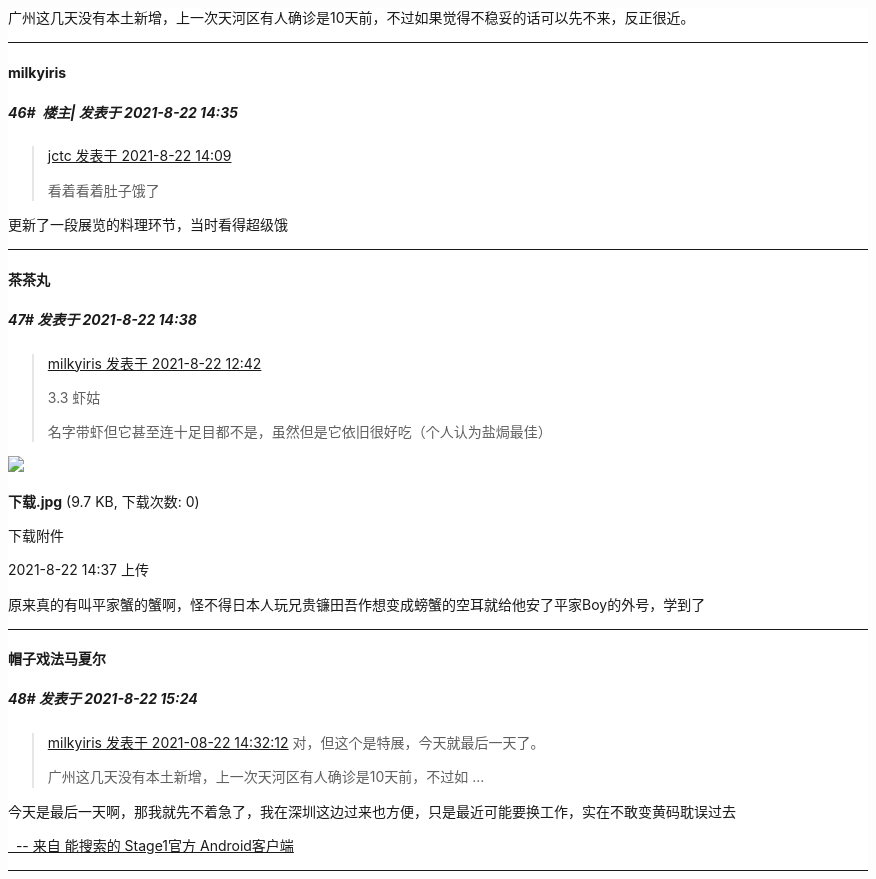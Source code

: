 
广州这几天没有本土新增，上一次天河区有人确诊是10天前，不过如果觉得不稳妥的话可以先不来，反正很近。


*****

####  milkyiris  
##### 46#         楼主| 发表于 2021-8-22 14:35


<blockquote><a href="httphttps://bbs.saraba1st.com/2b/forum.php?mod=redirect&amp;goto=findpost&amp;pid=52463800&amp;ptid=2021863" target="_blank">jctc 发表于 2021-8-22 14:09</a>

看着看着肚子饿了</blockquote>
更新了一段展览的料理环节，当时看得超级饿


*****

####  茶茶丸  
##### 47#       发表于 2021-8-22 14:38


<blockquote><a href="httphttps://bbs.saraba1st.com/2b/forum.php?mod=redirect&amp;goto=findpost&amp;pid=52463018&amp;ptid=2021863" target="_blank">milkyiris 发表于 2021-8-22 12:42</a>

3.3 虾姑


名字带虾但它甚至连十足目都不是，虽然但是它依旧很好吃（个人认为盐焗最佳）</blockquote>

<img src="https://img.saraba1st.com/forum/202108/22/143733nh818ta4cty32lxx.jpg" referrerpolicy="no-referrer">


<strong>下载.jpg</strong> (9.7 KB, 下载次数: 0)

下载附件

2021-8-22 14:37 上传


原来真的有叫平家蟹的蟹啊，怪不得日本人玩兄贵镰田吾作想变成螃蟹的空耳就给他安了平家Boy的外号，学到了


*****

####  帽子戏法马夏尔  
##### 48#       发表于 2021-8-22 15:24


<blockquote><a href="httphttps://bbs.saraba1st.com/2b/forum.php?mod=redirect&amp;goto=findpost&amp;pid=52463974&amp;ptid=2021863" target="_blank">milkyiris 发表于 2021-08-22 14:32:12</a>
对，但这个是特展，今天就最后一天了。


广州这几天没有本土新增，上一次天河区有人确诊是10天前，不过如 ...</blockquote>今天是最后一天啊，那我就先不着急了，我在深圳这边过来也方便，只是最近可能要换工作，实在不敢变黄码耽误过去

[  -- 来自 能搜索的 Stage1官方 Android客户端](https://www.coolapk.com/apk/140634)


*****
